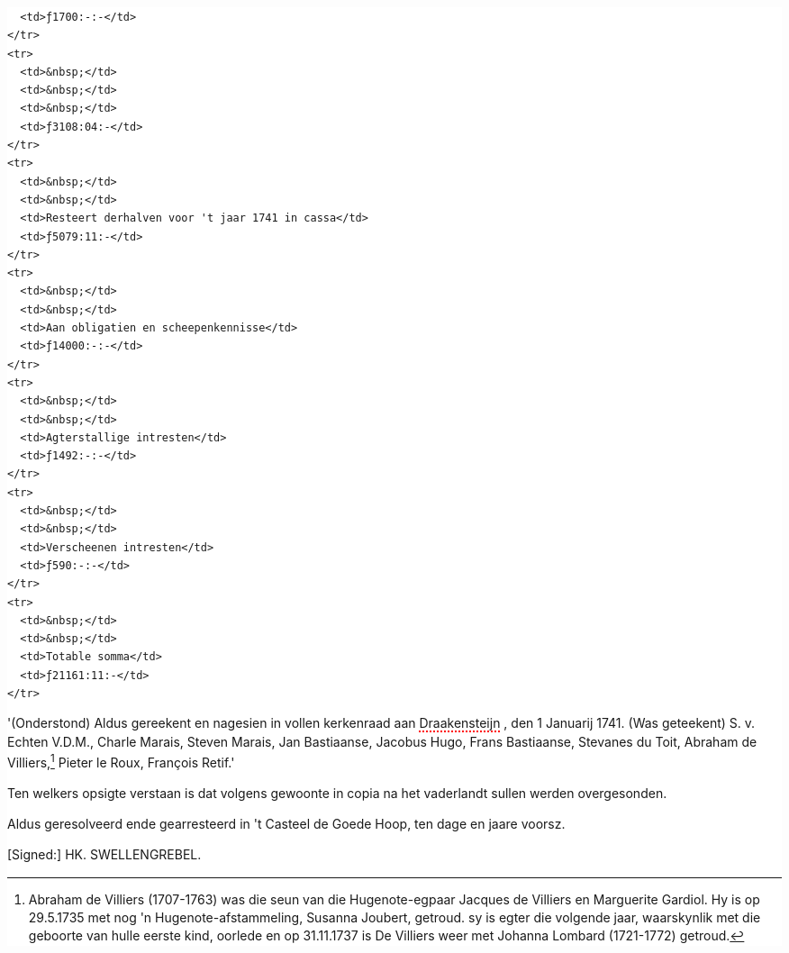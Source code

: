       <td>ƒ1700:-:-</td>
    </tr>
    <tr>
      <td>&nbsp;</td>
      <td>&nbsp;</td>
      <td>&nbsp;</td>
      <td>ƒ3108:04:-</td>
    </tr>
    <tr>
      <td>&nbsp;</td>
      <td>&nbsp;</td>
      <td>Resteert derhalven voor 't jaar 1741 in cassa</td>
      <td>ƒ5079:11:-</td>
    </tr>
    <tr>
      <td>&nbsp;</td>
      <td>&nbsp;</td>
      <td>Aan obligatien en scheepenkennisse</td>
      <td>ƒ14000:-:-</td>
    </tr>
    <tr>
      <td>&nbsp;</td>
      <td>&nbsp;</td>
      <td>Agterstallige intresten</td>
      <td>ƒ1492:-:-</td>
    </tr>
    <tr>
      <td>&nbsp;</td>
      <td>&nbsp;</td>
      <td>Verscheenen intresten</td>
      <td>ƒ590:-:-</td>
    </tr>
    <tr>
      <td>&nbsp;</td>
      <td>&nbsp;</td>
      <td>Totable somma</td>
      <td>ƒ21161:11:-</td>
    </tr>
  </tbody>
</table>

'(Onderstond) Aldus gereekent en nagesien in vollen kerkenraad aan <span style="border-bottom: 2px dotted #FF0000;">Draakensteijn</span> , den 1 Januarij 1741. (Was geteekent) S. v. Echten V.D.M., Charle Marais, Steven Marais, Jan Bastiaanse, Jacobus Hugo, Frans Bastiaanse, Stevanes du Toit, Abraham de Villiers,[^16] Pieter le Roux, François Retif.'

Ten welkers opsigte verstaan is dat volgens gewoonte in copia na het vaderlandt sullen werden overgesonden.

Aldus geresolveerd ende gearresteerd in 't Casteel de Goede Hoop, ten dage en jaare voorsz.

[Signed:] HK. SWELLENGREBEL.


[^1]: In die Haagse kopie verbeter na*aangepresenteert*.
[^2]: 'n Middelnederlandse skryfwyse vir*roekeloos*.
[^3]: C.683*Origineel Placcaat Boek*, 11/25.10.1740, pp. 65-107; M. K. Jeffreys (red.):*Kaapse Plakkaatboek II*(11.10.1740) , pp. 175-195.
[^4]: C.683*Origineel Placcaat Boek*, 19/30.1.1741, pp. 115-118; M. K. Jeffreys (red.):*Kaapse Plakkaatboek II*(19.1.1741) , pp. 196-197.
[^5]: In die Haagse kopie staan ook*vilipendentie*i.p.v.*vilipendie*.
[^6]: Die gekursiveerde woord is later tussen die reëls ingeskryf.
[^7]: Die skribent van die Haagse kopie het ook geskryf*suppleeeren*i.p.v.*suppleeren*.
[^8]:  <span style="border-bottom: 2px dotted #FF0000;">Buffeljagsrivier</span> , oos van <span style="border-bottom: 2px dotted #FF0000;">Swellendam</span> , is een van die oudste plekname ten ooste van die <span style="border-bottom: 2px dotted #FF0000;">Hottentots Hollandberge</span> . Jan Lourens Visser vermeld dit reeds in 1676 in sy reisjoernaal en daarna ook Isak Schrijver in 1689. Dit was van die vroegste tye die plek waar die Kompanjie se veeruilekspedisies en die <span style="border-bottom: 2px dotted #FF0000;">Hottentotte</span> mekaar ontmoet het.
[^9]: Weens die goeie weiding in die omgewing, het die Kompanjie 'n veepos in die <span style="border-bottom: 2px dotted #FF0000;">Soetmelksvlei</span> gehad.
[^10]: Die <span style="border-bottom: 2px dotted #FF0000;">Sonderendrivier</span> , 'n sytak van die <span style="border-bottom: 2px dotted #FF0000;">Breërivier</span> , word reeds in 1668 in Hieronimus Cruse se reisverhaal vermeld.
[^11]: Jan van Riebeeck het in 1657 'n graanskuur vir die Kompanjie by <span style="border-bottom: 2px dotted #FF0000;">Rondebosch</span> laat oprig wat as " <span style="border-bottom: 2px dotted #FF0000;">de schuur</span> " bekend geraak het. Dié naam was die voorloper van die latere <span style="border-bottom: 2px dotted #FF0000;">Groote Schuur</span> .
[^12]: C.293*Memoriën en Rapporten*, 24.1.1741, pp. 141-146.
[^13]: Die skrywers van sowel die oorspronklike memorie as die Haagse kopie het ook die Franse woord*soupe*i.p.v. van die Nederlandse*soep*verkies.
[^14]: 'n Vernederlandsde vorm van die Frans*en train*: in gang, in volle gang.
[^15]: In die Haagse kopie verbeter na*alles wat daartoe vereijsch word*.
[^16]: Abraham de Villiers (1707-1763) was die seun van die Hugenote-egpaar Jacques de Villiers en Marguerite Gardiol. Hy is op 29.5.1735 met nog 'n Hugenote-afstammeling, Susanna Joubert, getroud. sy is egter die volgende jaar, waarskynlik met die geboorte van hulle eerste kind, oorlede en op 31.11.1737 is De Villiers weer met Johanna Lombard (1721-1772) getroud.
[^17]: C.678*Eed Boek*, 7.2.1741, pp. 16 en 28.
[^18]: C.240*Requesten en Nominatiën*, 1741, ongedateer, pp. 30-31.
[^19]: Die gekursiveerde woord is tussen die reëls ingeskryf.
[^20]: Godlieb Willer van Danzig is op 17.9.1741 met Maria Anna Grove getroud, maar is minder as drie maande later, op 11.12.1741, oorlede. Hulle enigste kind, Godlieb Andries, is eers enkele maande na Willer se dood gebore.
[^21]: C.240*Requesten en Nominatiën*, 1741, ongedateer, pp. 44-45.
[^22]: Gerlag en Godert Johan van Gendt was die kinders uit ds. Van Gendt se eerste huwelik met Johanna Roukens, en hulle is in 1724 en 1725 onderskeidelik in Nederland gebore. Toe ds. Van Gendt in 1744 oorlede is, was Gerlag nog steeds in Nederland en Godert Johan waarskynlik reeds oorlede.
[^23]:  <span style="border-bottom: 2px dotted #FF0000;">Paradys</span> was een van die Kompanjie se houtbosse agter <span style="border-bottom: 2px dotted #FF0000;">Tafelberg</span> in die omgewing van die huidige <span style="border-bottom: 2px dotted #FF0000;">Constantianek</span> en <span style="border-bottom: 2px dotted #FF0000;">Kirstenbosch</span> . Die hoof van die houtkappers dáár was Simon Hofman. (C.240*Requesten en Nominatiën*, 1741, ongedateer, pp. 42-43.)
[^24]: C.240*Requesten en Nominatiën*, 1741, ongedateer, pp. 6-29, 32-41 en 46-63; C.J.2774*Procuratiën*, 7.1.1741-16.2.1741, pp. 158-185, 190-195, 199-202 en 207-224.
[^25]: In die Haagse kopie verbeter na Le Sueur.
[^26]: Willem van Kerkhoff van Yzendyke was 'n korporaal toe hy in 1728 na die Kaap gekom het. In 1734 is hy as eerste klerk van die Politieke Raad benoem. Uit sy huwelik met Magdalena Kreitsman is slegs een seun, Johannes Wilhelmus, gebore. Van Kerkhoff is in 1753 oorlede.
[^27]: Johannes Needer van Amsterdam het in 1721 buite die Kompanjiesdiens na die Kaap gekom. In 1727 het hy as adjunkfiskaal in diens getree. Hy is op 28.12.1721 met Beatrix Louw, die weduwee van Jan Groot, getroud.
[^28]: Frederik Rhenius van Strelitz was die seun van Isaak Rhenius en Anna Schoester en 'n broer van kaptein Johan Tobias Rhenius. Hy is op 4.9.1735 met Apollonia Africana Bergh, die weduwee van Jan Alders, getroud. Sy was die dogter van kaptein Olof Bergh en Anna de Koning.
[^29]: Renault Berthault de St. Jean is in 1692 in <span style="border-bottom: 2px dotted #FF0000;">Sancerry</span> , <span style="border-bottom: 2px dotted #FF0000;">Frankryk</span> , gebore. Hy het in 1712 as chirurg by die V.O.C. in diens getree en was die skeepsdokter op <span style="border-bottom: 2px dotted #0000FF;">Meijnden</span> toe hy in 1719 as onderchirurg in die hospitaal aan die Kaap aangestel is. Sy vrou, Anna Fourdrinier, en hulle seun het die volgende jaar ook na die Kaap gekom. Anna Fourdrinier is in 1721 oorlede en op 14.12.1721 is hy weer met Martha Sollier getroud. De St. Jean is op 11.3.1763 oorlede.
[^30]: Hy was die oudste kind van Johannes Tobias Rhenius en Engela Bergh. Hy het in Oktober 1730 op twaalfjarige ouderdom by die Kompanjie in diens getree en het vinnig opgang gemaak. In 1745 het hy die eerste landdros van die distrik <span style="border-bottom: 2px dotted #FF0000;">Swellendam</span> geword, maar vier jaar later het hy die Kompanjie se diens verlaat en 'n vryburger geword. Sowel Rhenius as sy vrou is in 1755 oorlede.
[^31]: Dirk Wydenaar van Nimwegen was die seun van Johannes Hermanus Wydenaar en Petronella van Wessem. Hy was 'n skeepsdokter op <span style="border-bottom: 2px dotted #0000FF;">Velsen</span> toe hy in 1738 aan land gebring is om chirurg in die Kompanjieshospitaal aan die Kaap te word. In 1753 het hy uit die diens getree en as vryburger in die <span style="border-bottom: 2px dotted #FF0000;">Tafelvallei</span> bly woon. Wydenaar is op 24.5.1739 met Catharina Mostert getroud en na haar dood is hy weer op 23.11.1755 met Aletta Susanna Eksteen, die weduwee van Ryno Berthault de St. Jean, getroud. Hy is op 7.6.1762 oorlede.
[^32]: Johannes Needer jr. was die seun van Johannes Needer en Beatrix Louw. Sy vrou, Alida Raams, met wie hy in 1748 getroud is, en hulle enigste kind, Beatrix Alida, is albei op 12.8.1755, dertien dae na Needer self, oorlede.
[^33]: Hy was die oudste kind van Renault Berthault de St. Jean en Anna Fourdrinier en is in Amsterdam gebore. Op 5.1.1734 het hy as soldaat by die Kompanjie in diens getree. De St. Jean is in 1744 met Aletta Susanna Eksteen getroud.
[^34]: Hy was die seun van Hendrik Abraham de Vries en Johanna van Es en hy is in 1714 aan die Kaap gebore.
[^35]: Adriaan van Schoor, 'n seun van Jan van Schoor en Elisabeth Maas, is in 1722 aan die Kaap gebore. Hy is op 15.3.1744 met Susanna Cruywagen getroud.
[^36]: Thomas Swellengrebel van Archangel was sedert 1739 'n assistent in die sekretarie van die Politieke Raad. Hy is op 26.7.1744 met Johanna de Wit getroud. Kort daarna het hy sy ontslag gevra en in April 1745 het hy en sy vrou na Nederland vertrek.
[^37]: Johannes Bacheracht van Archangel was sedert 1739 as 'n assistent op die sekretarie van die Politieke Raad werksaam. Hy het in 1748 na <span style="border-bottom: 2px dotted #FF0000;">Europa</span> teruggekeer.
[^38]: Visscher en sy gesin was passasiers op <span style="border-bottom: 2px dotted #0000FF;">Beukesteijn</span> .
[^39]: Jan Govaarts van Middelburg was die skipper van die <span style="border-bottom: 2px dotted #0000FF;">Sara Jacoba</span> .
[^40]: Reynier Brugman van Amsterdam was die skipper van <span style="border-bottom: 2px dotted #0000FF;">Vreeland</span> .
[^41]: Jan de Boer van Buiksloot was die skipper van <span style="border-bottom: 2px dotted #0000FF;">Beukesteijn</span> .
[^42]: Jan de Wit van Kopenhagen was die skipper van <span style="border-bottom: 2px dotted #0000FF;">Hofwegen</span> .
[^43]: Hendrik van Rhaa van Rotterdam was die skipper van <span style="border-bottom: 2px dotted #0000FF;">Rijnhuijsen</span> .
[^44]: Jan van Thiel van Leijerdorp was die skipper van <span style="border-bottom: 2px dotted #0000FF;">Ouwerkerk</span> .
[^45]: Frans van Nek van Amsterdam was die skipper van <span style="border-bottom: 2px dotted #0000FF;">Gooidschalksoord</span> .
[^46]: Jan Bijland van Middelburg was die skipper van <span style="border-bottom: 2px dotted #0000FF;">Everswaard</span> .
[^47]: Jan Reijnders van Middelburg was die skipper van <span style="border-bottom: 2px dotted #0000FF;">Nieuw Walcheren</span> .
[^48]: Frans de Put van Amsterdam was die skipper van <span style="border-bottom: 2px dotted #0000FF;">Hilverbeek</span> .
[^49]: Hy was die boekhouer op <span style="border-bottom: 2px dotted #0000FF;">Everswaard</span> .
[^50]: Deur die kopiïs van die Haagse kopie verbeter na*te ondersoeken*.
[^51]: C.358*Attestatiën*, 8.2.1741, pp. 27-30.
[^52]: C.661*Scheeps- en andere Journalen*: skeepsjoernaal van <span style="border-bottom: 2px dotted #0000FF;">Brak</span> , 22.10.1740-26.12.1740, pp. 160-187.
[^53]: Die skrywer het eers geskryf*om*en dit later verander na*en*.
[^54]: 'n Besluit van die raad om tekorte in die ladings van die skepe <span style="border-bottom: 2px dotted #0000FF;">Batavier</span> en die <span style="border-bottom: 2px dotted #0000FF;">Huijs te Foreest</span> en in die pakhuis as verliese af te skryf en om beskadigde goedere in die pakhuis te verkoop, is hieronder weggelaat. (C.33*Resolutiën*, 21.2.1741, pp. 87-90; C.358*Attestatiën*, 21.2.1741, pp. 47-48.)
[^55]: C.240*Requesten en Nominatiën*, 1741, ongedateer, pp. 64-65.
[^56]: Hy het later na die Kaap teruggekeer, want op 5.12.1745 is hy met Hester Bosman getroud.
[^57]: C.240*Requesten en Nominatiën*, 1741, ongedateer, pp. 66-67.
[^58]: De Maregnault, sy vrou en vier kinders was onder die passasiers aan boord <span style="border-bottom: 2px dotted #0000FF;">Everswaard</span> .
[^59]: C.240*Requesten en Nominatiën*, 1741, ongedateer, pp. 68-69.
[^60]: Coenraad Spee van Amsterdam was van 31.5.1712 tot 14.3.1713 as skoenmaker aan Jan Basilius Krygsmar verhuur.
[^61]: C.240*Requesten en Nominatiën*, 1741, ongedateer, pp. 70-71.
[^62]: C.25*Resolutiën*, 6.4.1730, pp. 67-68; G. C. de Wet (red.):*Resolusies van die Politieke Raad*VIII (6.4.1730) , p. 89.
[^63]: C.293*Memoriën en Rapporten*, 1739-1741: burgerkrygsraad, <span style="border-bottom: 2px dotted #FF0000;">Stellenbosch</span> - Goew. en Raad, Kaap, ongedateer, pp. 149-151.
[^64]: Johannes Louw (1694-1770) was 'n seun van Pieter Jansz Louw en Elisabeth Wendels. Hy is op 20.10.1725 met Margaretha Gildenhuys getroud.
[^65]: Gerrit van der Byl (1704-1767) , die oudste seun van Pieter van der Byl en Hester Terwinkel, is op 13.6.1745 met Elisabeth Grove (1728-1785) getroud. Hy het op die plaas <span style="border-bottom: 2px dotted #FF0000;">Leeuwenhoek</span> in <span style="border-bottom: 2px dotted #FF0000;">Drakenstein</span> en sedert 1744 op die familieplaas <span style="border-bottom: 2px dotted #FF0000;">Vredenburg</span> by <span style="border-bottom: 2px dotted #FF0000;">Stellenbosch</span> geboer.
[^66]: Pieter du Toit (1697-1768) was 'n seun van die <span style="border-bottom: 2px dotted #FF0000;">Franse</span> Hugenote-egpaar Francois du Toit en Susanna Seugnet. Hy was getroud met Elisabeth Rousseau (1696-1785) .
[^67]: Dwangarbeid.
[^68]: 'n Seestraat in die Oos-Indiese argipel tussen Java en <span style="border-bottom: 2px dotted #FF0000;">Sumatra</span> .